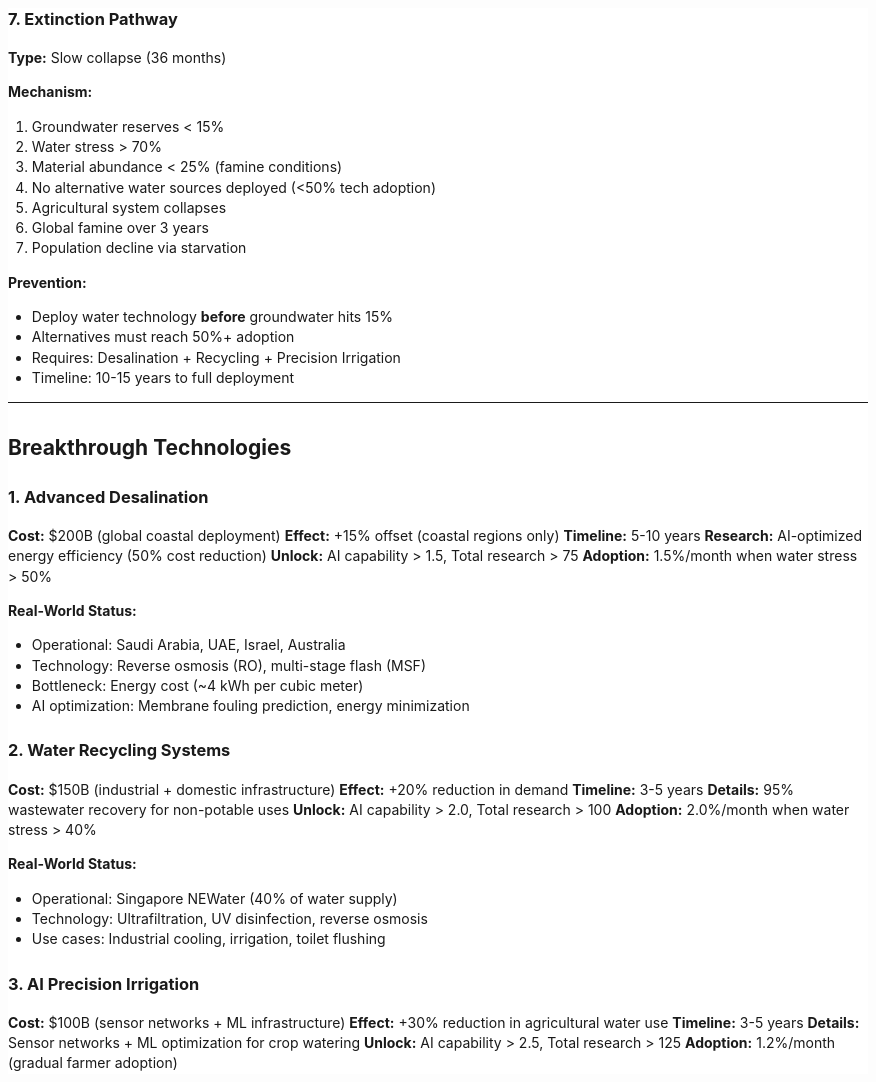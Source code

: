 
### 7. Extinction Pathway

**Type:** Slow collapse (36 months)

**Mechanism:**
1. Groundwater reserves < 15%
2. Water stress > 70%
3. Material abundance < 25% (famine conditions)
4. No alternative water sources deployed (<50% tech adoption)
5. Agricultural system collapses
6. Global famine over 3 years
7. Population decline via starvation

**Prevention:**
- Deploy water technology **before** groundwater hits 15%
- Alternatives must reach 50%+ adoption
- Requires: Desalination + Recycling + Precision Irrigation
- Timeline: 10-15 years to full deployment

---

## Breakthrough Technologies

### 1. Advanced Desalination
**Cost:** $200B (global coastal deployment)
**Effect:** +15% offset (coastal regions only)
**Timeline:** 5-10 years
**Research:** AI-optimized energy efficiency (50% cost reduction)
**Unlock:** AI capability > 1.5, Total research > 75
**Adoption:** 1.5%/month when water stress > 50%

**Real-World Status:**
- Operational: Saudi Arabia, UAE, Israel, Australia
- Technology: Reverse osmosis (RO), multi-stage flash (MSF)
- Bottleneck: Energy cost (~4 kWh per cubic meter)
- AI optimization: Membrane fouling prediction, energy minimization

### 2. Water Recycling Systems
**Cost:** $150B (industrial + domestic infrastructure)
**Effect:** +20% reduction in demand
**Timeline:** 3-5 years
**Details:** 95% wastewater recovery for non-potable uses
**Unlock:** AI capability > 2.0, Total research > 100
**Adoption:** 2.0%/month when water stress > 40%

**Real-World Status:**
- Operational: Singapore NEWater (40% of water supply)
- Technology: Ultrafiltration, UV disinfection, reverse osmosis
- Use cases: Industrial cooling, irrigation, toilet flushing

### 3. AI Precision Irrigation
**Cost:** $100B (sensor networks + ML infrastructure)
**Effect:** +30% reduction in agricultural water use
**Timeline:** 3-5 years
**Details:** Sensor networks + ML optimization for crop watering
**Unlock:** AI capability > 2.5, Total research > 125
**Adoption:** 1.2%/month (gradual farmer adoption)
